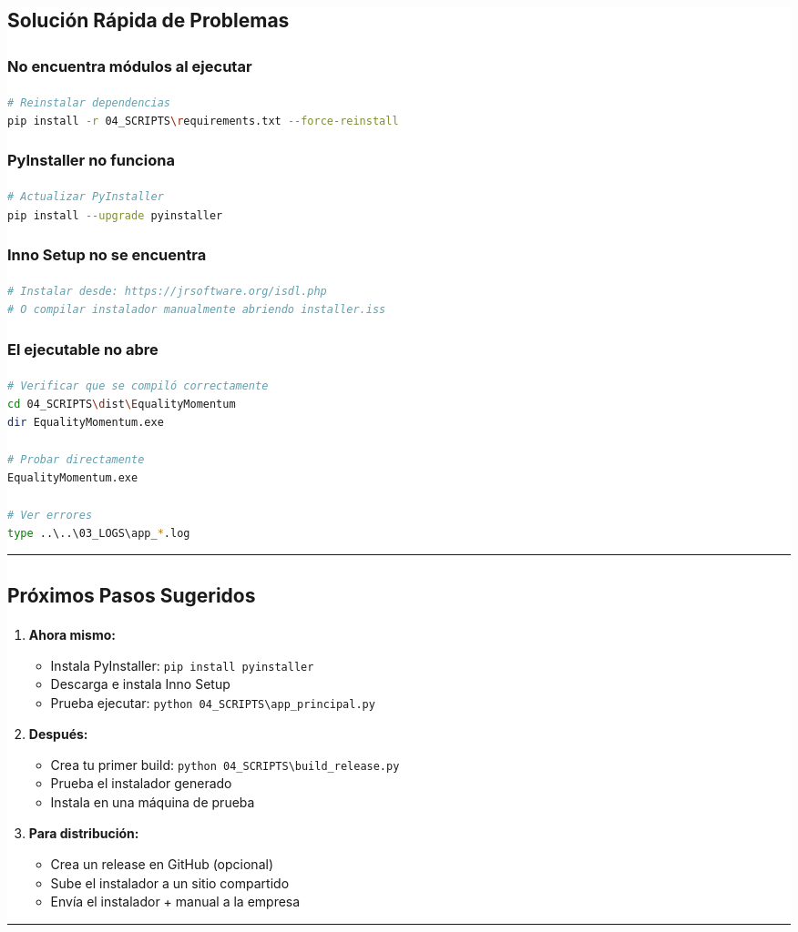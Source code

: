 
## Solución Rápida de Problemas

### No encuentra módulos al ejecutar

```bash
# Reinstalar dependencias
pip install -r 04_SCRIPTS\requirements.txt --force-reinstall
```

### PyInstaller no funciona

```bash
# Actualizar PyInstaller
pip install --upgrade pyinstaller
```

### Inno Setup no se encuentra

```bash
# Instalar desde: https://jrsoftware.org/isdl.php
# O compilar instalador manualmente abriendo installer.iss
```

### El ejecutable no abre

```bash
# Verificar que se compiló correctamente
cd 04_SCRIPTS\dist\EqualityMomentum
dir EqualityMomentum.exe

# Probar directamente
EqualityMomentum.exe

# Ver errores
type ..\..\03_LOGS\app_*.log
```

---

## Próximos Pasos Sugeridos

1. **Ahora mismo:**
   - Instala PyInstaller: `pip install pyinstaller`
   - Descarga e instala Inno Setup
   - Prueba ejecutar: `python 04_SCRIPTS\app_principal.py`

2. **Después:**
   - Crea tu primer build: `python 04_SCRIPTS\build_release.py`
   - Prueba el instalador generado
   - Instala en una máquina de prueba

3. **Para distribución:**
   - Crea un release en GitHub (opcional)
   - Sube el instalador a un sitio compartido
   - Envía el instalador + manual a la empresa

---